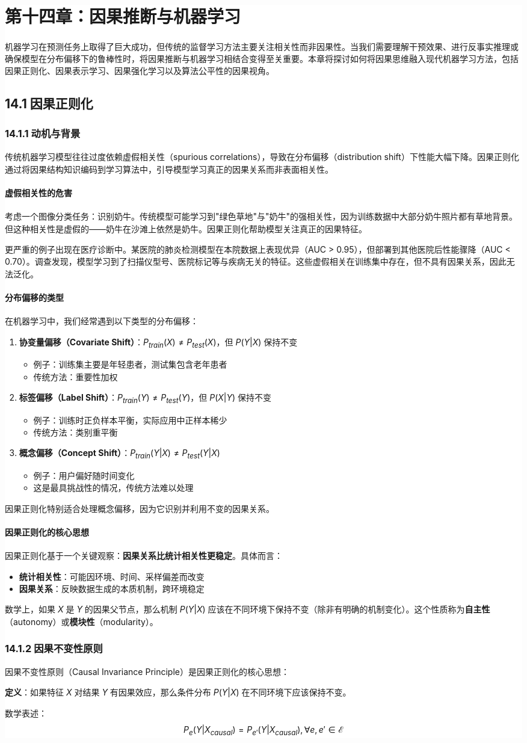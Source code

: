 # 第十四章：因果推断与机器学习

机器学习在预测任务上取得了巨大成功，但传统的监督学习方法主要关注相关性而非因果性。当我们需要理解干预效果、进行反事实推理或确保模型在分布偏移下的鲁棒性时，将因果推断与机器学习相结合变得至关重要。本章将探讨如何将因果思维融入现代机器学习方法，包括因果正则化、因果表示学习、因果强化学习以及算法公平性的因果视角。

## 14.1 因果正则化

### 14.1.1 动机与背景

传统机器学习模型往往过度依赖虚假相关性（spurious correlations），导致在分布偏移（distribution shift）下性能大幅下降。因果正则化通过将因果结构知识编码到学习算法中，引导模型学习真正的因果关系而非表面相关性。

#### 虚假相关性的危害

考虑一个图像分类任务：识别奶牛。传统模型可能学习到"绿色草地"与"奶牛"的强相关性，因为训练数据中大部分奶牛照片都有草地背景。但这种相关性是虚假的——奶牛在沙滩上依然是奶牛。因果正则化帮助模型关注真正的因果特征。

更严重的例子出现在医疗诊断中。某医院的肺炎检测模型在本院数据上表现优异（AUC > 0.95），但部署到其他医院后性能骤降（AUC < 0.70）。调查发现，模型学习到了扫描仪型号、医院标记等与疾病无关的特征。这些虚假相关在训练集中存在，但不具有因果关系，因此无法泛化。

#### 分布偏移的类型

在机器学习中，我们经常遇到以下类型的分布偏移：

1. **协变量偏移（Covariate Shift）**：$P_{train}(X) \neq P_{test}(X)$，但 $P(Y|X)$ 保持不变
   - 例子：训练集主要是年轻患者，测试集包含老年患者
   - 传统方法：重要性加权

2. **标签偏移（Label Shift）**：$P_{train}(Y) \neq P_{test}(Y)$，但 $P(X|Y)$ 保持不变
   - 例子：训练时正负样本平衡，实际应用中正样本稀少
   - 传统方法：类别重平衡

3. **概念偏移（Concept Shift）**：$P_{train}(Y|X) \neq P_{test}(Y|X)$
   - 例子：用户偏好随时间变化
   - 这是最具挑战性的情况，传统方法难以处理

因果正则化特别适合处理概念偏移，因为它识别并利用不变的因果关系。

#### 因果正则化的核心思想

因果正则化基于一个关键观察：**因果关系比统计相关性更稳定**。具体而言：

- **统计相关性**：可能因环境、时间、采样偏差而改变
- **因果关系**：反映数据生成的本质机制，跨环境稳定

数学上，如果 $X$ 是 $Y$ 的因果父节点，那么机制 $P(Y|X)$ 应该在不同环境下保持不变（除非有明确的机制变化）。这个性质称为**自主性**（autonomy）或**模块性**（modularity）。

### 14.1.2 因果不变性原则

因果不变性原则（Causal Invariance Principle）是因果正则化的核心思想：

**定义**：如果特征 $X$ 对结果 $Y$ 有因果效应，那么条件分布 $P(Y|X)$ 在不同环境下应该保持不变。

数学表述：
$$P_e(Y|X_{causal}) = P_{e'}(Y|X_{causal}), \forall e, e' \in \mathcal{E}$$
